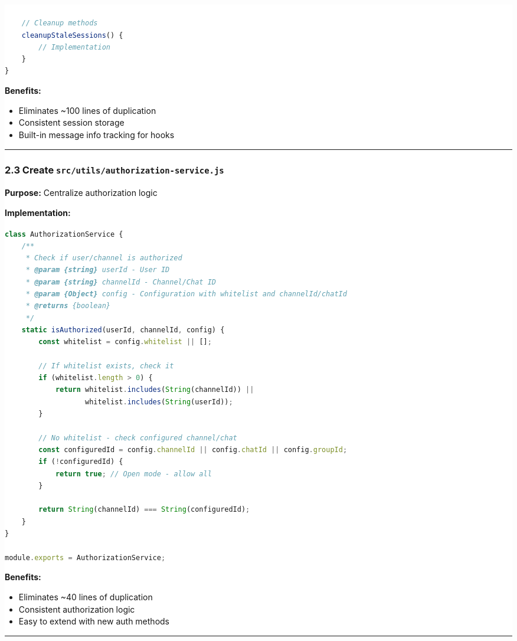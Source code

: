 ```javascript

    // Cleanup methods
    cleanupStaleSessions() {
        // Implementation
    }
}
```

**Benefits:**
- Eliminates ~100 lines of duplication
- Consistent session storage
- Built-in message info tracking for hooks

---

### 2.3 Create `src/utils/authorization-service.js`

**Purpose:** Centralize authorization logic

**Implementation:**
```javascript
class AuthorizationService {
    /**
     * Check if user/channel is authorized
     * @param {string} userId - User ID
     * @param {string} channelId - Channel/Chat ID
     * @param {Object} config - Configuration with whitelist and channelId/chatId
     * @returns {boolean}
     */
    static isAuthorized(userId, channelId, config) {
        const whitelist = config.whitelist || [];

        // If whitelist exists, check it
        if (whitelist.length > 0) {
            return whitelist.includes(String(channelId)) ||
                   whitelist.includes(String(userId));
        }

        // No whitelist - check configured channel/chat
        const configuredId = config.channelId || config.chatId || config.groupId;
        if (!configuredId) {
            return true; // Open mode - allow all
        }

        return String(channelId) === String(configuredId);
    }
}

module.exports = AuthorizationService;
```

**Benefits:**
- Eliminates ~40 lines of duplication
- Consistent authorization logic
- Easy to extend with new auth methods

---